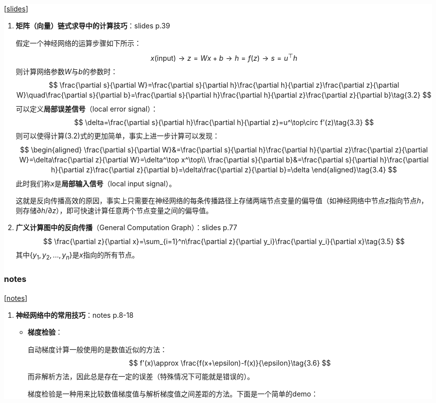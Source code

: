[[slides](http://web.stanford.edu/class/cs224n/slides/cs224n-2022-lecture03-neuralnets.pdf)]

1. **矩阵（向量）链式求导中的计算技巧**：slides p.39

   假定一个神经网络的运算步骤如下所示：
   $$
   x(\text{input})\rightarrow z=Wx+b\rightarrow h=f(z)\rightarrow s=u^\top h\tag{3.1}
   $$
   则计算网络参数$W$与$b$的参数时：
   $$
   \frac{\partial s}{\partial W}=\frac{\partial s}{\partial h}\frac{\partial h}{\partial z}\frac{\partial z}{\partial W}\quad\frac{\partial s}{\partial b}=\frac{\partial s}{\partial h}\frac{\partial h}{\partial z}\frac{\partial z}{\partial b}\tag{3.2}
   $$
   可以定义**局部误差信号**（local error signal）：
   $$
   \delta=\frac{\partial s}{\partial h}\frac{\partial h}{\partial z}=u^\top\circ f'(z)\tag{3.3}
   $$
   则可以使得计算$(3.2)$式的更加简单，事实上进一步计算可以发现：
   $$
   \begin{aligned}
   \frac{\partial s}{\partial W}&=\frac{\partial s}{\partial h}\frac{\partial h}{\partial z}\frac{\partial z}{\partial W}=\delta\frac{\partial z}{\partial W}=\delta^\top x^\top\\
   \frac{\partial s}{\partial b}&=\frac{\partial s}{\partial h}\frac{\partial h}{\partial z}\frac{\partial z}{\partial b}=\delta\frac{\partial z}{\partial b}=\delta
   \end{aligned}\tag{3.4}
   $$
   此时我们称$x$是**局部输入信号**（local input signal）。

   这就是反向传播高效的原因，事实上只需要在神经网络的每条传播路径上存储两端节点变量的偏导值（如神经网络中节点$z$指向节点$h$，则存储$\partial h/\partial z$），即可快速计算任意两个节点变量之间的偏导值。

2. **广义计算图中的反向传播**（General Computation Graph）：slides p.77
   $$
   \frac{\partial z}{\partial x}=\sum_{i=1}^n\frac{\partial z}{\partial y_i}\frac{\partial y_i}{\partial x}\tag{3.5}
   $$
   其中$\{y_1,y_2,...,y_n\}$是$x$指向的所有节点。

### notes

 [[notes](http://web.stanford.edu/class/cs224n/readings/cs224n-2019-notes03-neuralnets.pdf)]

1. **神经网络中的常用技巧**：notes p.8-18

   - **梯度检验**：

     自动梯度计算一般使用的是数值近似的方法：
     $$
     f'(x)\approx \frac{f(x+\epsilon)-f(x)}{\epsilon}\tag{3.6}
     $$
     而非解析方法，因此总是存在一定的误差（特殊情况下可能就是错误的）。

     梯度检验是一种用来比较数值梯度值与解析梯度值之间差距的方法。下面是一个简单的demo：
